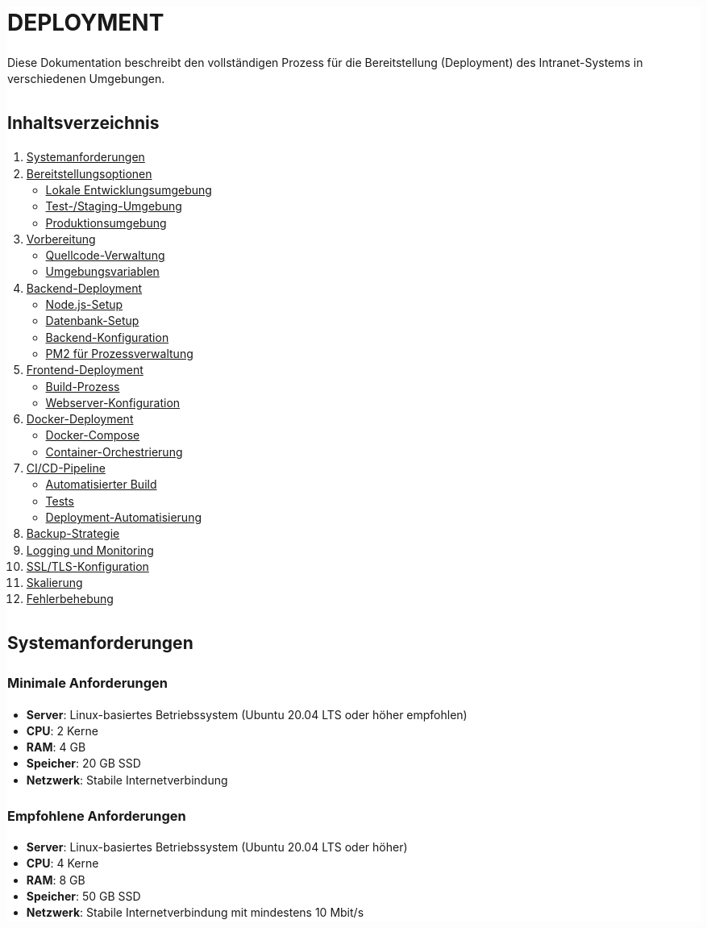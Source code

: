 # DEPLOYMENT

Diese Dokumentation beschreibt den vollständigen Prozess für die Bereitstellung (Deployment) des Intranet-Systems in verschiedenen Umgebungen.

## Inhaltsverzeichnis

1. [Systemanforderungen](#systemanforderungen)
2. [Bereitstellungsoptionen](#bereitstellungsoptionen)
   - [Lokale Entwicklungsumgebung](#lokale-entwicklungsumgebung)
   - [Test-/Staging-Umgebung](#test-staging-umgebung)
   - [Produktionsumgebung](#produktionsumgebung)
3. [Vorbereitung](#vorbereitung)
   - [Quellcode-Verwaltung](#quellcode-verwaltung)
   - [Umgebungsvariablen](#umgebungsvariablen)
4. [Backend-Deployment](#backend-deployment)
   - [Node.js-Setup](#nodejs-setup)
   - [Datenbank-Setup](#datenbank-setup)
   - [Backend-Konfiguration](#backend-konfiguration)
   - [PM2 für Prozessverwaltung](#pm2-für-prozessverwaltung)
5. [Frontend-Deployment](#frontend-deployment)
   - [Build-Prozess](#build-prozess)
   - [Webserver-Konfiguration](#webserver-konfiguration)
6. [Docker-Deployment](#docker-deployment)
   - [Docker-Compose](#docker-compose)
   - [Container-Orchestrierung](#container-orchestrierung)
7. [CI/CD-Pipeline](#cicd-pipeline)
   - [Automatisierter Build](#automatisierter-build)
   - [Tests](#tests)
   - [Deployment-Automatisierung](#deployment-automatisierung)
8. [Backup-Strategie](#backup-strategie)
9. [Logging und Monitoring](#logging-und-monitoring)
10. [SSL/TLS-Konfiguration](#ssltls-konfiguration)
11. [Skalierung](#skalierung)
12. [Fehlerbehebung](#fehlerbehebung)

## Systemanforderungen

### Minimale Anforderungen

- **Server**: Linux-basiertes Betriebssystem (Ubuntu 20.04 LTS oder höher empfohlen)
- **CPU**: 2 Kerne
- **RAM**: 4 GB
- **Speicher**: 20 GB SSD
- **Netzwerk**: Stabile Internetverbindung

### Empfohlene Anforderungen

- **Server**: Linux-basiertes Betriebssystem (Ubuntu 20.04 LTS oder höher)
- **CPU**: 4 Kerne
- **RAM**: 8 GB
- **Speicher**: 50 GB SSD
- **Netzwerk**: Stabile Internetverbindung mit mindestens 10 Mbit/s
